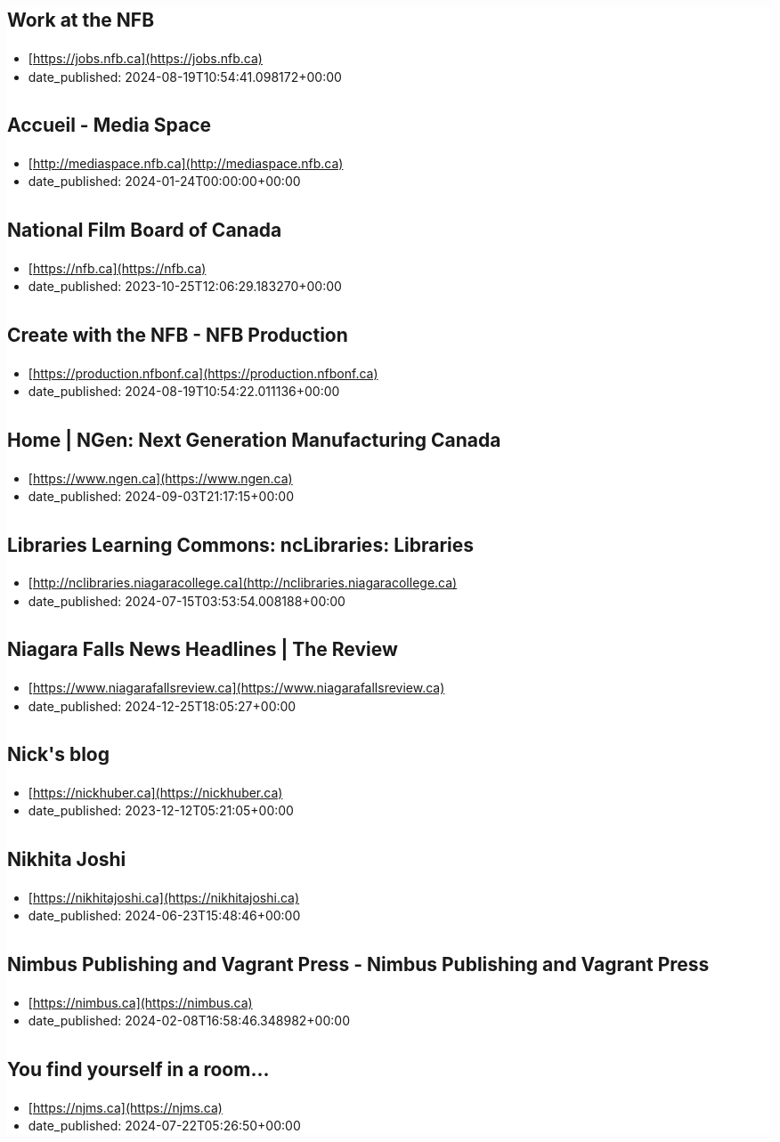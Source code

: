  ## Work at the NFB
 - [https://jobs.nfb.ca](https://jobs.nfb.ca)
 - date_published: 2024-08-19T10:54:41.098172+00:00

 ## Accueil - Media Space
 - [http://mediaspace.nfb.ca](http://mediaspace.nfb.ca)
 - date_published: 2024-01-24T00:00:00+00:00

 ## National Film Board of Canada
 - [https://nfb.ca](https://nfb.ca)
 - date_published: 2023-10-25T12:06:29.183270+00:00

 ## Create with the NFB - NFB Production
 - [https://production.nfbonf.ca](https://production.nfbonf.ca)
 - date_published: 2024-08-19T10:54:22.011136+00:00

 ## Home | NGen: Next Generation Manufacturing Canada
 - [https://www.ngen.ca](https://www.ngen.ca)
 - date_published: 2024-09-03T21:17:15+00:00

 ## Libraries   Learning Commons: ncLibraries: Libraries
 - [http://nclibraries.niagaracollege.ca](http://nclibraries.niagaracollege.ca)
 - date_published: 2024-07-15T03:53:54.008188+00:00

 ## Niagara Falls News Headlines | The Review
 - [https://www.niagarafallsreview.ca](https://www.niagarafallsreview.ca)
 - date_published: 2024-12-25T18:05:27+00:00

 ## Nick's blog
 - [https://nickhuber.ca](https://nickhuber.ca)
 - date_published: 2023-12-12T05:21:05+00:00

 ## Nikhita Joshi
 - [https://nikhitajoshi.ca](https://nikhitajoshi.ca)
 - date_published: 2024-06-23T15:48:46+00:00

 ## Nimbus Publishing and Vagrant Press - Nimbus Publishing and Vagrant Press
 - [https://nimbus.ca](https://nimbus.ca)
 - date_published: 2024-02-08T16:58:46.348982+00:00

 ## You find yourself in a room...
 - [https://njms.ca](https://njms.ca)
 - date_published: 2024-07-22T05:26:50+00:00
